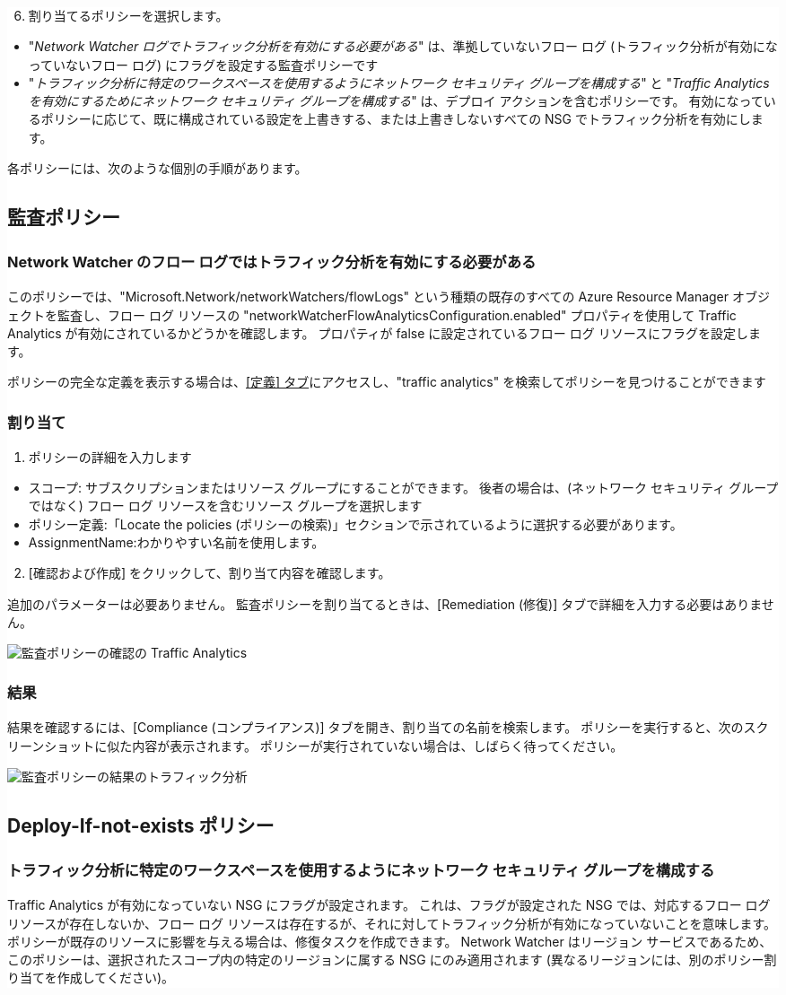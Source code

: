 6. 割り当てるポリシーを選択します。

- "*Network Watcher ログでトラフィック分析を有効にする必要がある*" は、準拠していないフロー ログ (トラフィック分析が有効になっていないフロー ログ) にフラグを設定する監査ポリシーです
- "*トラフィック分析に特定のワークスペースを使用するようにネットワーク セキュリティ グループを構成する*" と "*Traffic Analytics を有効にするためにネットワーク セキュリティ グループを構成する*" は、デプロイ アクションを含むポリシーです。 有効になっているポリシーに応じて、既に構成されている設定を上書きする、または上書きしないすべての NSG でトラフィック分析を有効にします。

各ポリシーには、次のような個別の手順があります。  

## <a name="audit-policy"></a>監査ポリシー 

### <a name="network-watcher-flow-logs-should-have-traffic-analytics-enabled"></a>Network Watcher のフロー ログではトラフィック分析を有効にする必要がある

このポリシーでは、"Microsoft.Network/networkWatchers/flowLogs" という種類の既存のすべての Azure Resource Manager オブジェクトを監査し、フロー ログ リソースの "networkWatcherFlowAnalyticsConfiguration.enabled" プロパティを使用して Traffic Analytics が有効にされているかどうかを確認します。 プロパティが false に設定されているフロー ログ リソースにフラグを設定します。

ポリシーの完全な定義を表示する場合は、[[定義] タブ](https://ms.portal.azure.com/#blade/Microsoft_Azure_Policy/PolicyMenuBlade/Definitions)にアクセスし、"traffic analytics" を検索してポリシーを見つけることができます

### <a name="assignment"></a>割り当て

1. ポリシーの詳細を入力します

- スコープ: サブスクリプションまたはリソース グループにすることができます。 後者の場合は、(ネットワーク セキュリティ グループではなく) フロー ログ リソースを含むリソース グループを選択します
- ポリシー定義:「Locate the policies (ポリシーの検索)」セクションで示されているように選択する必要があります。
- AssignmentName:わかりやすい名前を使用します。 

2. [確認および作成] をクリックして、割り当て内容を確認します。

追加のパラメーターは必要ありません。 監査ポリシーを割り当てるときは、[Remediation (修復)] タブで詳細を入力する必要はありません。  

![監査ポリシーの確認の Traffic Analytics](./media/traffic-analytics/policy-one-assign.png)

### <a name="results"></a>結果

結果を確認するには、[Compliance (コンプライアンス)] タブを開き、割り当ての名前を検索します。
ポリシーを実行すると、次のスクリーンショットに似た内容が表示されます。 ポリシーが実行されていない場合は、しばらく待ってください。 

![監査ポリシーの結果のトラフィック分析](./media/traffic-analytics/policy-one-results.png)

## <a name="deploy-if-not-exists-policy"></a>Deploy-If-not-exists ポリシー 

### <a name="configure-network-security-groups-to-use-specific-workspace-for-traffic-analytics"></a>トラフィック分析に特定のワークスペースを使用するようにネットワーク セキュリティ グループを構成する 

Traffic Analytics が有効になっていない NSG にフラグが設定されます。 これは、フラグが設定された NSG では、対応するフロー ログ リソースが存在しないか、フロー ログ リソースは存在するが、それに対してトラフィック分析が有効になっていないことを意味します。 ポリシーが既存のリソースに影響を与える場合は、修復タスクを作成できます。
Network Watcher はリージョン サービスであるため、このポリシーは、選択されたスコープ内の特定のリージョンに属する NSG にのみ適用されます (異なるリージョンには、別のポリシー割り当てを作成してください)。
 